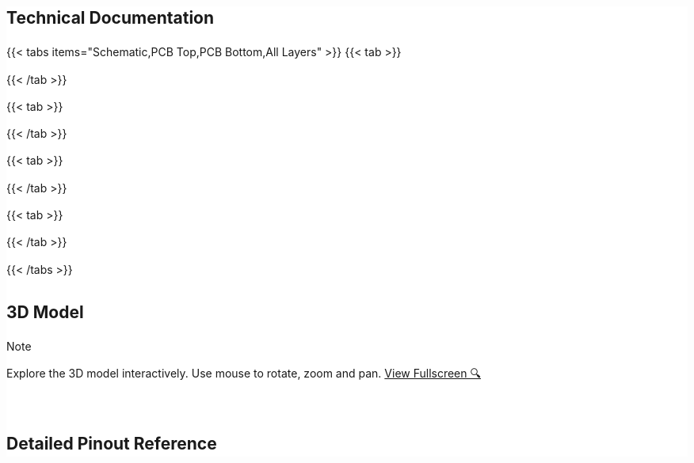 ## Technical Documentation

{{< tabs items="Schematic,PCB Top,PCB Bottom,All Layers" >}}
{{< tab >}}
<iframe src="/projects/iot-postbox/v1.x/iot-postbox_sch.pdf#navpanes=0" 
        width="100%" 
        height="600px" 
        style="border: 1px solid #ddd;">
</iframe>
{{< /tab >}}

{{< tab >}}
<iframe src="/projects/iot-postbox/v1.x/iot-postbox_brd_top.pdf#navpanes=0" 
        width="100%" 
        height="600px" 
        style="border: 1px solid #ddd;">
</iframe>
{{< /tab >}}

{{< tab >}}
<iframe src="/projects/iot-postbox/v1.x/iot-postbox_brd_bottom.pdf#navpanes=0" 
        width="100%" 
        height="600px" 
        style="border: 1px solid #ddd;">
</iframe>
{{< /tab >}}

{{< tab >}}
<iframe src="/projects/iot-postbox/v1.x/iot-postbox_brd_layers.pdf#navpanes=0" 
        width="100%" 
        height="600px" 
        style="border: 1px solid #ddd;">
</iframe>
{{< /tab >}}

{{< /tabs >}}

## 3D Model

> [!NOTE]
> Explore the 3D model interactively. Use mouse to rotate, zoom and pan. [View Fullscreen 🔍](/projects/iot-postbox/v1.x/viewer.html)

<br>

<iframe src="/projects/iot-postbox/v1.x/viewer.html" 
        width="100%" 
        height="600px" 
        style="border: 1px solid #ddd; border-radius: 8px;">
</iframe>

## Detailed Pinout Reference
